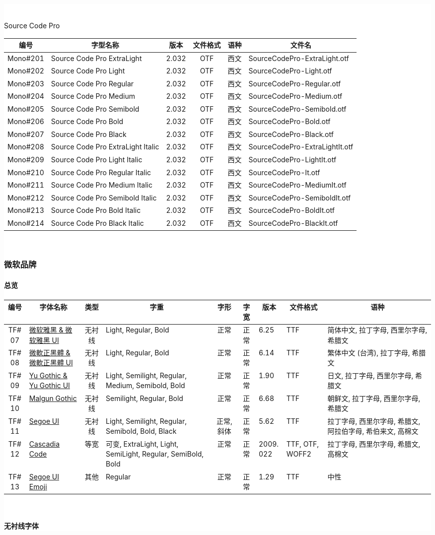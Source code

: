 <br>

Source Code Pro

|   编号   | 字型名称                          | 版本  | 文件格式 | 语种 | 文件名                         |
| :------: | --------------------------------- | ----- | :------: | ---- | ------------------------------ |
| Mono#201 | Source Code Pro ExtraLight        | 2.032 |   OTF    | 西文 | SourceCodePro-ExtraLight.otf   |
| Mono#202 | Source Code Pro Light             | 2.032 |   OTF    | 西文 | SourceCodePro-Light.otf        |
| Mono#203 | Source Code Pro Regular           | 2.032 |   OTF    | 西文 | SourceCodePro-Regular.otf      |
| Mono#204 | Source Code Pro Medium            | 2.032 |   OTF    | 西文 | SourceCodePro-Medium.otf       |
| Mono#205 | Source Code Pro Semibold          | 2.032 |   OTF    | 西文 | SourceCodePro-Semibold.otf     |
| Mono#206 | Source Code Pro Bold              | 2.032 |   OTF    | 西文 | SourceCodePro-Bold.otf         |
| Mono#207 | Source Code Pro Black             | 2.032 |   OTF    | 西文 | SourceCodePro-Black.otf        |
| Mono#208 | Source Code Pro ExtraLight Italic | 2.032 |   OTF    | 西文 | SourceCodePro-ExtraLightIt.otf |
| Mono#209 | Source Code Pro Light Italic      | 2.032 |   OTF    | 西文 | SourceCodePro-LightIt.otf      |
| Mono#210 | Source Code Pro Regular Italic    | 2.032 |   OTF    | 西文 | SourceCodePro-It.otf           |
| Mono#211 | Source Code Pro Medium Italic     | 2.032 |   OTF    | 西文 | SourceCodePro-MediumIt.otf     |
| Mono#212 | Source Code Pro Semibold Italic   | 2.032 |   OTF    | 西文 | SourceCodePro-SemiboldIt.otf   |
| Mono#213 | Source Code Pro Bold Italic       | 2.032 |   OTF    | 西文 | SourceCodePro-BoldIt.otf       |
| Mono#214 | Source Code Pro Black Italic      | 2.032 |   OTF    | 西文 | SourceCodePro-BlackIt.otf      |

<br>

<h3 id="font_msft">微软品牌</h3>

<h4 id="font_msft_ov">总览</h4>

| 编号  | 字体名称                                                                                                                                               |  类型  | 字重                                                        |    字形    | 字宽 | 版本     | 文件格式        | 语种                                                       |
| :---: | ------------------------------------------------------------------------------------------------------------------------------------------------------ | :----: | ----------------------------------------------------------- | :--------: | :--: | -------- | --------------- | ---------------------------------------------------------- |
| TF#07 | [微软雅黑 & 微软雅黑 UI](https://docs.microsoft.com/typography/font-list/microsoft-yahei "Microsoft YaHei & Microsoft YaHei UI 字体家族")              | 无衬线 | Light, Regular, Bold                                        |    正常    | 正常 | 6.25     | TTF             | 简体中文, 拉丁字母, 西里尔字母, 希腊文                     |
| TF#08 | [微軟正黑體 & 微軟正黑體 UI](https://docs.microsoft.com/typography/font-list/microsoft-jhenghei "Microsoft JhengHei & Microsoft JhengHei UI 字体家族") | 无衬线 | Light, Regular, Bold                                        |    正常    | 正常 | 6.14     | TTF             | 繁体中文 (台湾), 拉丁字母, 希腊文                          |
| TF#09 | [Yu Gothic & Yu Gothic UI](https://docs.microsoft.com/typography/font-list/yu-gothic "Yu Gothic 字体家族")                                             | 无衬线 | Light, Semilight, Regular, Medium, Semibold, Bold           |    正常    | 正常 | 1.90     | TTF             | 日文, 拉丁字母, 西里尔字母, 希腊文                         |
| TF#10 | [Malgun Gothic](https://docs.microsoft.com/typography/font-list/malgun-gothic "Malgun Gothic 字体家族")                                                | 无衬线 | Semilight, Regular, Bold                                    |    正常    | 正常 | 6.68     | TTF             | 朝鲜文, 拉丁字母, 西里尔字母, 希腊文                       |
| TF#11 | [Segoe UI](https://docs.microsoft.com/typography/font-list/segoe-ui "Segoe UI 字体家族")                                                               | 无衬线 | Light, Semilight, Regular, Semibold, Bold, Black            | 正常, 斜体 | 正常 | 5.62     | TTF             | 拉丁字母, 西里尔字母, 希腊文, 阿拉伯字母, 希伯来文, 高棉文 |
| TF#12 | [Cascadia Code](https://github.com/microsoft/cascadia-code "Cascadia Code 字体家族")                                                                   |  等宽  | 可变, ExtraLight, Light, SemiLight, Regular, SemiBold, Bold |    正常    | 正常 | 2009.022 | TTF, OTF, WOFF2 | 拉丁字母, 西里尔字母, 希腊文, 高棉文                       |
| TF#13 | [Segoe UI Emoji](https://docs.microsoft.com/typography/font-list/segoe-ui-emoji "Segoe UI Emoji 字体家族")                                             |  其他  | Regular                                                     |    正常    | 正常 | 1.29     | TTF             | 中性                                                       |

<br>

<h4 id="font_msft_sans">无衬线字体</h4>
